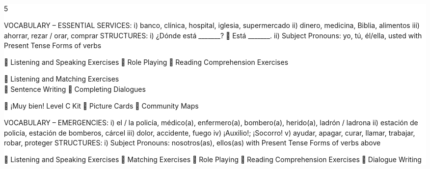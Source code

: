  
 
 
 
5 
 
 
 
VOCABULARY –  ESSENTIAL SERVICES: 
i) banco, clínica, hospital,  iglesia, 
supermercado 
ii) dinero, medicina, Biblia, alimentos 
iii) ahorrar, rezar / orar, comprar 
STRUCTURES: 
i) ¿Dónde está _______?  Está _______. 
ii) Subject Pronouns: yo, tú, él/ella, usted 
with Present Tense Forms of verbs  
 
 Listening and 
Speaking Exercises 
 Role Playing 
 Reading 
Comprehension 
Exercises 
 
 
 Listening and 
Matching Exercises  
 Sentence Writing 
 Completing 
Dialogues 
 
 ¡Muy bien! Level C 
Kit 
 Picture Cards 
 Community Maps  
 
 
 
 
 
 
VOCABULARY – EMERGENCIES: 
i) el / la policía, médico(a), enfermero(a), 
bombero(a), herido(a), ladrón / ladrona 
ii) estación de policía, estación de 
bomberos, cárcel 
iii) dolor, accidente, fuego 
iv) ¡Auxilio!;  ¡Socorro! 
v) ayudar, apagar, curar, llamar, trabajar, 
robar, proteger 
STRUCTURES: 
i) Subject Pronouns: nosotros(as), ellos(as) 
with Present Tense Forms of verbs above 
 
 
 Listening and 
Speaking Exercises 
 Matching Exercises 
 Role Playing 
 Reading 
Comprehension 
Exercises 
 Dialogue Writing 
 